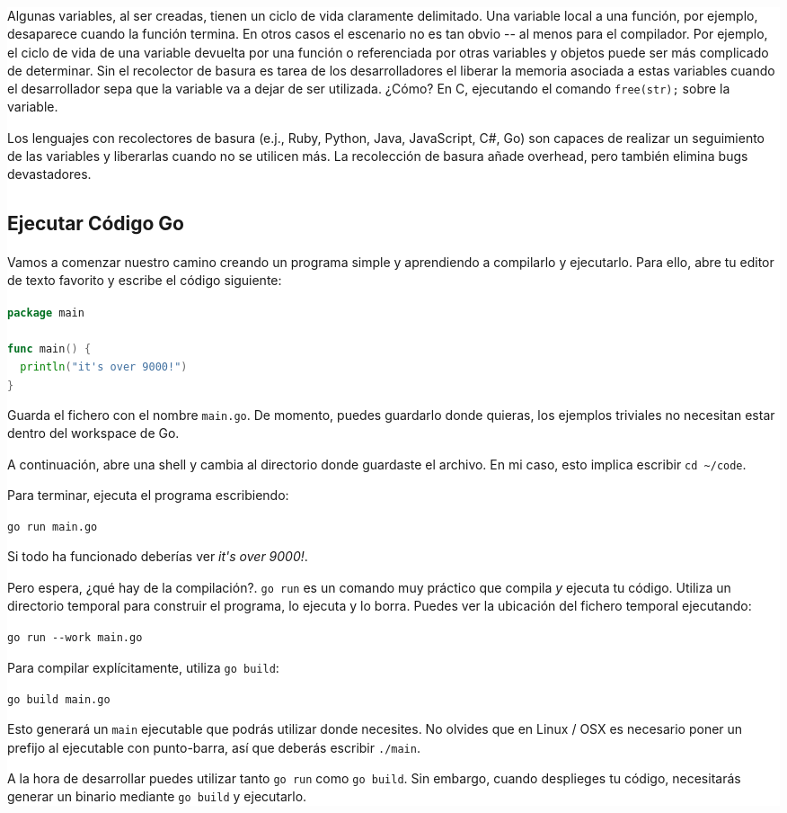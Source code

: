 Algunas variables, al ser creadas, tienen un ciclo de vida claramente delimitado. Una variable local a una función, por ejemplo, desaparece cuando la función termina. En otros casos el escenario no es tan obvio -- al menos para el compilador. Por ejemplo, el ciclo de vida de una variable devuelta por una función o referenciada por otras variables y objetos puede ser más complicado de determinar. Sin el recolector de basura es tarea de los desarrolladores el liberar la memoria asociada a estas variables cuando el desarrollador sepa que la variable va a dejar de ser utilizada. ¿Cómo? En C, ejecutando el comando `free(str);` sobre la variable.

Los lenguajes con recolectores de basura (e.j., Ruby, Python, Java, JavaScript, C#, Go) son capaces de realizar un seguimiento de las variables y liberarlas cuando no se utilicen más. La recolección de basura añade overhead, pero también elimina bugs devastadores.

## Ejecutar Código Go

Vamos a comenzar nuestro camino creando un programa simple y aprendiendo a compilarlo y ejecutarlo. Para ello, abre tu editor de texto favorito y escribe el código siguiente:

```go
package main

func main() {
  println("it's over 9000!")
}
```

Guarda el fichero con el nombre `main.go`. De momento, puedes guardarlo donde quieras, los ejemplos triviales no necesitan estar dentro del workspace de Go.

A continuación, abre una shell y cambia al directorio donde guardaste el archivo. En mi caso, esto implica escribir `cd ~/code`.

Para terminar, ejecuta el programa escribiendo:

```
go run main.go
```

Si todo ha funcionado deberías ver *it's over 9000!*.

Pero espera, ¿qué hay de la compilación?. `go run` es un comando muy práctico que compila *y* ejecuta tu código. Utiliza un directorio temporal para construir el programa, lo ejecuta y lo borra. Puedes ver la ubicación del fichero temporal ejecutando:

```
go run --work main.go
```

Para compilar explícitamente, utiliza `go build`:

```
go build main.go
```

Esto generará un `main` ejecutable que podrás utilizar donde necesites. No olvides que en Linux / OSX es necesario poner un prefijo al ejecutable con punto-barra, así que deberás escribir `./main`.

A la hora de desarrollar puedes utilizar tanto `go run` como `go build`. Sin embargo, cuando desplieges tu código, necesitarás generar un binario mediante `go build` y ejecutarlo.
